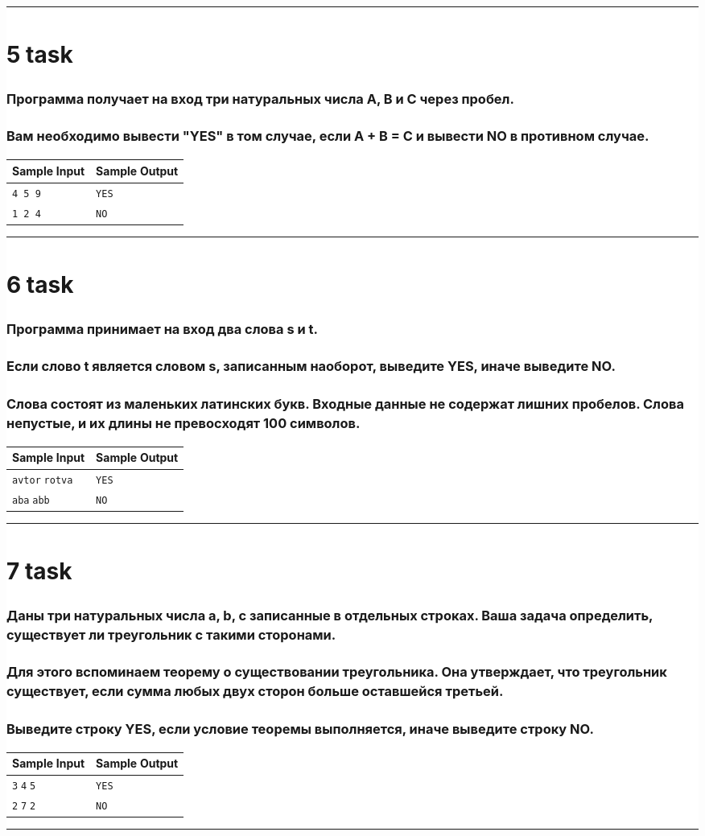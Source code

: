 ___



# 5 task
### Программа получает на вход три натуральных числа A, B и C через пробел. 
### Вам необходимо вывести "YES" в том случае, если A + B = C и вывести NO в противном случае.
| Sample Input | Sample Output |
|--------------|---------------|
| `4 5 9`      | `YES`         |
| `1 2 4`      | `NO`          |
___


# 6 task
### Программа принимает на вход два слова s и t. 
### Если слово t является словом s, записанным наоборот, выведите YES, иначе выведите NO.
### Слова состоят из маленьких латинских букв. Входные данные не содержат лишних пробелов. Слова непустые, и их длины не превосходят 100 символов.
| Sample Input    | Sample Output |
|-----------------|---------------|
| `avtor` `rotva` | `YES`         |
| `aba` `abb`     | `NO`          |
___


# 7 task
### Даны три натуральных числа a, b, c записанные в отдельных строках. Ваша задача определить, существует ли треугольник с такими сторонами. 
### Для этого вспоминаем теорему о существовании треугольника. Она утверждает, что треугольник существует, если сумма любых двух сторон больше оставшейся третьей.
### Выведите строку YES, если условие теоремы выполняется, иначе выведите строку NO.
| Sample Input | Sample Output |
|--------------|---------------|
| `3` `4` `5`  | `YES`         |
| `2` `7` `2`  | `NO`          |
___
